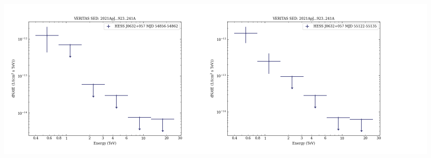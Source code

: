 <img src="figures/2021ApJ...923..241A-VER-30-100-sed.png" alt="drawing" width="400"/>
<img src="figures/2021ApJ...923..241A-VER-30-101-sed.png" alt="drawing" width="400"/>